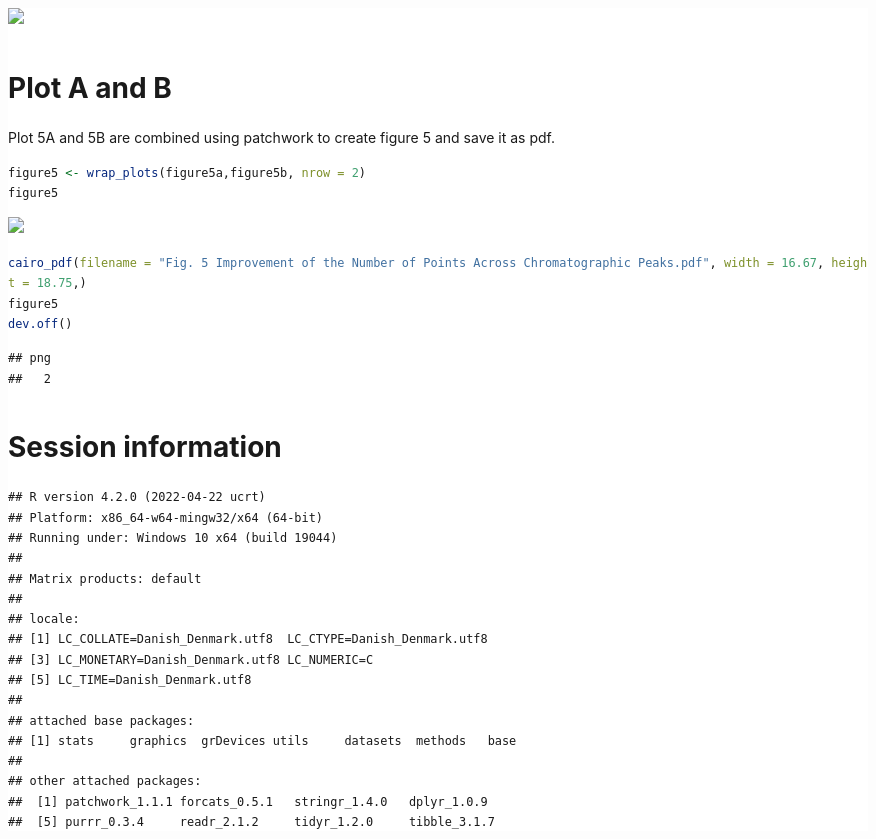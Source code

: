 ![](Fig.-5-Improvement-of-the-Number-of-Points-Across-Chromatographic-Peaks_files/figure-gfm/unnamed-chunk-13-1.png)

# Plot A and B

Plot 5A and 5B are combined using patchwork to create figure 5 and save
it as pdf.

``` r
figure5 <- wrap_plots(figure5a,figure5b, nrow = 2)
figure5 
```

![](Fig.-5-Improvement-of-the-Number-of-Points-Across-Chromatographic-Peaks_files/figure-gfm/unnamed-chunk-14-1.png)

``` r
cairo_pdf(filename = "Fig. 5 Improvement of the Number of Points Across Chromatographic Peaks.pdf", width = 16.67, height = 18.75,)
figure5 
dev.off()
```

    ## png 
    ##   2

# Session information

    ## R version 4.2.0 (2022-04-22 ucrt)
    ## Platform: x86_64-w64-mingw32/x64 (64-bit)
    ## Running under: Windows 10 x64 (build 19044)
    ## 
    ## Matrix products: default
    ## 
    ## locale:
    ## [1] LC_COLLATE=Danish_Denmark.utf8  LC_CTYPE=Danish_Denmark.utf8   
    ## [3] LC_MONETARY=Danish_Denmark.utf8 LC_NUMERIC=C                   
    ## [5] LC_TIME=Danish_Denmark.utf8    
    ## 
    ## attached base packages:
    ## [1] stats     graphics  grDevices utils     datasets  methods   base     
    ## 
    ## other attached packages:
    ##  [1] patchwork_1.1.1 forcats_0.5.1   stringr_1.4.0   dplyr_1.0.9    
    ##  [5] purrr_0.3.4     readr_2.1.2     tidyr_1.2.0     tibble_3.1.7   